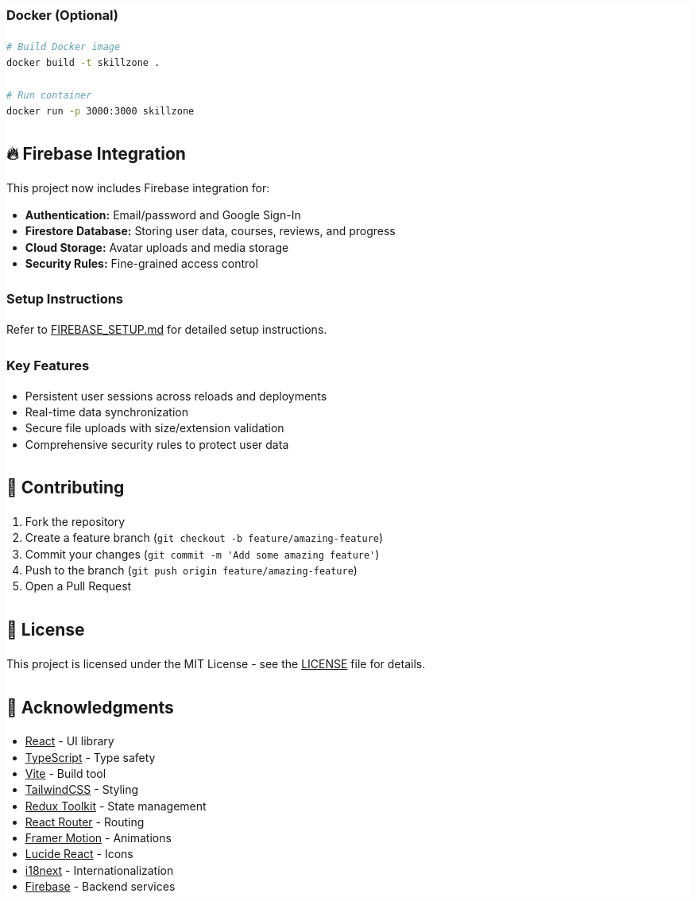 ### Docker (Optional)
```bash
# Build Docker image
docker build -t skillzone .

# Run container
docker run -p 3000:3000 skillzone
```

## 🔥 Firebase Integration

This project now includes Firebase integration for:
- **Authentication:** Email/password and Google Sign-In
- **Firestore Database:** Storing user data, courses, reviews, and progress
- **Cloud Storage:** Avatar uploads and media storage
- **Security Rules:** Fine-grained access control

### Setup Instructions
Refer to [FIREBASE_SETUP.md](FIREBASE_SETUP.md) for detailed setup instructions.

### Key Features
- Persistent user sessions across reloads and deployments
- Real-time data synchronization
- Secure file uploads with size/extension validation
- Comprehensive security rules to protect user data

## 🤝 Contributing

1. Fork the repository
2. Create a feature branch (`git checkout -b feature/amazing-feature`)
3. Commit your changes (`git commit -m 'Add some amazing feature'`)
4. Push to the branch (`git push origin feature/amazing-feature`)
5. Open a Pull Request

## 📄 License

This project is licensed under the MIT License - see the [LICENSE](LICENSE) file for details.

## 🙏 Acknowledgments

- [React](https://reactjs.org/) - UI library
- [TypeScript](https://www.typescriptlang.org/) - Type safety
- [Vite](https://vitejs.dev/) - Build tool
- [TailwindCSS](https://tailwindcss.com/) - Styling
- [Redux Toolkit](https://redux-toolkit.js.org/) - State management
- [React Router](https://reactrouter.com/) - Routing
- [Framer Motion](https://www.framer.com/motion/) - Animations
- [Lucide React](https://lucide.dev/) - Icons
- [i18next](https://www.i18next.com/) - Internationalization
- [Firebase](https://firebase.google.com/) - Backend services
